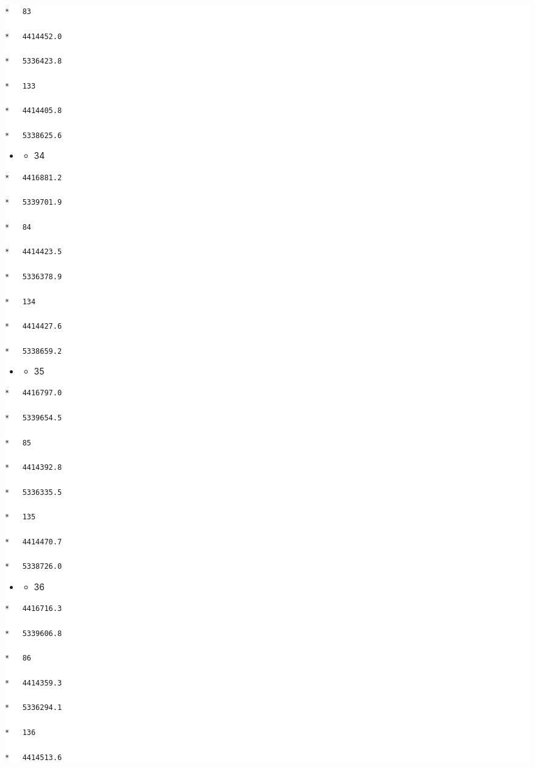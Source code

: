     *   83

    *   4414452.0

    *   5336423.8

    *   133

    *   4414405.8

    *   5338625.6


*    *   34

    *   4416881.2

    *   5339701.9

    *   84

    *   4414423.5

    *   5336378.9

    *   134

    *   4414427.6

    *   5338659.2


*    *   35

    *   4416797.0

    *   5339654.5

    *   85

    *   4414392.8

    *   5336335.5

    *   135

    *   4414470.7

    *   5338726.0


*    *   36

    *   4416716.3

    *   5339606.8

    *   86

    *   4414359.3

    *   5336294.1

    *   136

    *   4414513.6

